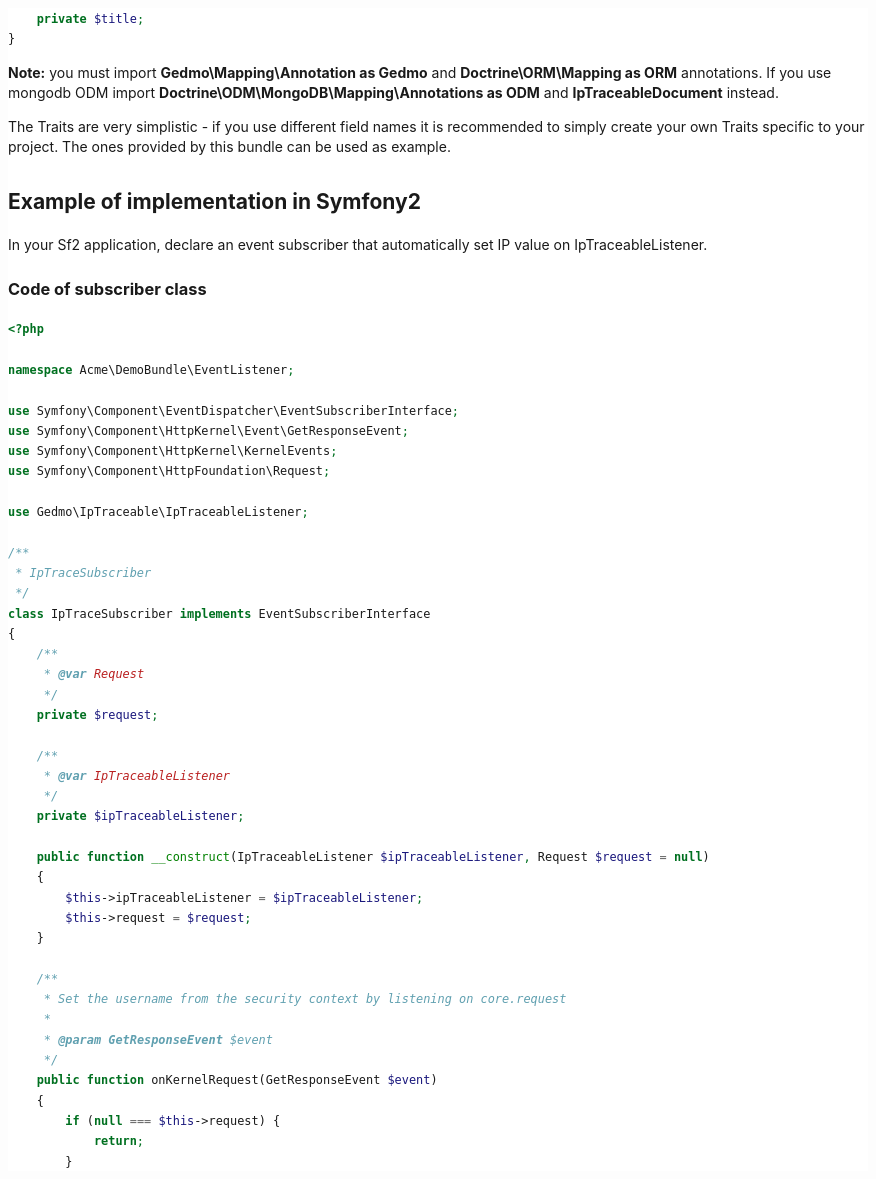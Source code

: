 ``` php
    private $title;
}
```

**Note:** you must import **Gedmo\Mapping\Annotation as Gedmo** and **Doctrine\ORM\Mapping as ORM**
annotations. If you use mongodb ODM import **Doctrine\ODM\MongoDB\Mapping\Annotations as ODM** and
**IpTraceableDocument** instead.

The Traits are very simplistic - if you use different field names it is recommended to simply create your
own Traits specific to your project. The ones provided by this bundle can be used as example.


## Example of implementation in Symfony2

In your Sf2 application, declare an event subscriber that automatically set IP value on IpTraceableListener.

### Code of subscriber class

``` php
<?php

namespace Acme\DemoBundle\EventListener;

use Symfony\Component\EventDispatcher\EventSubscriberInterface;
use Symfony\Component\HttpKernel\Event\GetResponseEvent;
use Symfony\Component\HttpKernel\KernelEvents;
use Symfony\Component\HttpFoundation\Request;

use Gedmo\IpTraceable\IpTraceableListener;

/**
 * IpTraceSubscriber
 */
class IpTraceSubscriber implements EventSubscriberInterface
{
    /**
     * @var Request
     */
    private $request;

    /**
     * @var IpTraceableListener
     */
    private $ipTraceableListener;

    public function __construct(IpTraceableListener $ipTraceableListener, Request $request = null)
    {
        $this->ipTraceableListener = $ipTraceableListener;
        $this->request = $request;
    }

    /**
     * Set the username from the security context by listening on core.request
     *
     * @param GetResponseEvent $event
     */
    public function onKernelRequest(GetResponseEvent $event)
    {
        if (null === $this->request) {
            return;
        }

```